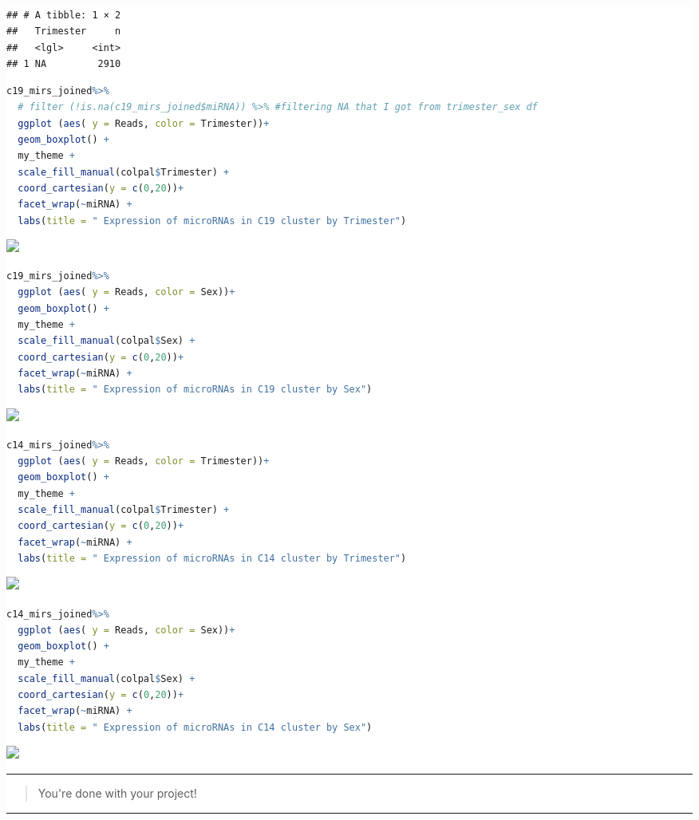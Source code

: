 ```
## # A tibble: 1 × 2
##   Trimester     n
##   <lgl>     <int>
## 1 NA         2910
```

```r
c19_mirs_joined%>% 
  # filter (!is.na(c19_mirs_joined$miRNA)) %>% #filtering NA that I got from trimester_sex df
  ggplot (aes( y = Reads, color = Trimester))+
  geom_boxplot() +
  my_theme +
  scale_fill_manual(colpal$Trimester) +
  coord_cartesian(y = c(0,20))+
  facet_wrap(~miRNA) +
  labs(title = " Expression of microRNAs in C19 cluster by Trimester")
```

![](4_Data_Comparison_files/figure-html/unnamed-chunk-28-1.png)

```r
c19_mirs_joined%>% 
  ggplot (aes( y = Reads, color = Sex))+
  geom_boxplot() +
  my_theme +
  scale_fill_manual(colpal$Sex) +
  coord_cartesian(y = c(0,20))+
  facet_wrap(~miRNA) +
  labs(title = " Expression of microRNAs in C19 cluster by Sex")
```

![](4_Data_Comparison_files/figure-html/unnamed-chunk-28-2.png)

```r
c14_mirs_joined%>% 
  ggplot (aes( y = Reads, color = Trimester))+
  geom_boxplot() +
  my_theme +
  scale_fill_manual(colpal$Trimester) +
  coord_cartesian(y = c(0,20))+
  facet_wrap(~miRNA) +
  labs(title = " Expression of microRNAs in C14 cluster by Trimester")
```

![](4_Data_Comparison_files/figure-html/unnamed-chunk-28-3.png)

```r
c14_mirs_joined%>% 
  ggplot (aes( y = Reads, color = Sex))+
  geom_boxplot() +
  my_theme +
  scale_fill_manual(colpal$Sex) +
  coord_cartesian(y = c(0,20))+
  facet_wrap(~miRNA) +
  labs(title = " Expression of microRNAs in C14 cluster by Sex")
```

![](4_Data_Comparison_files/figure-html/unnamed-chunk-28-4.png)

***  

> You're done with your project!  

***  
